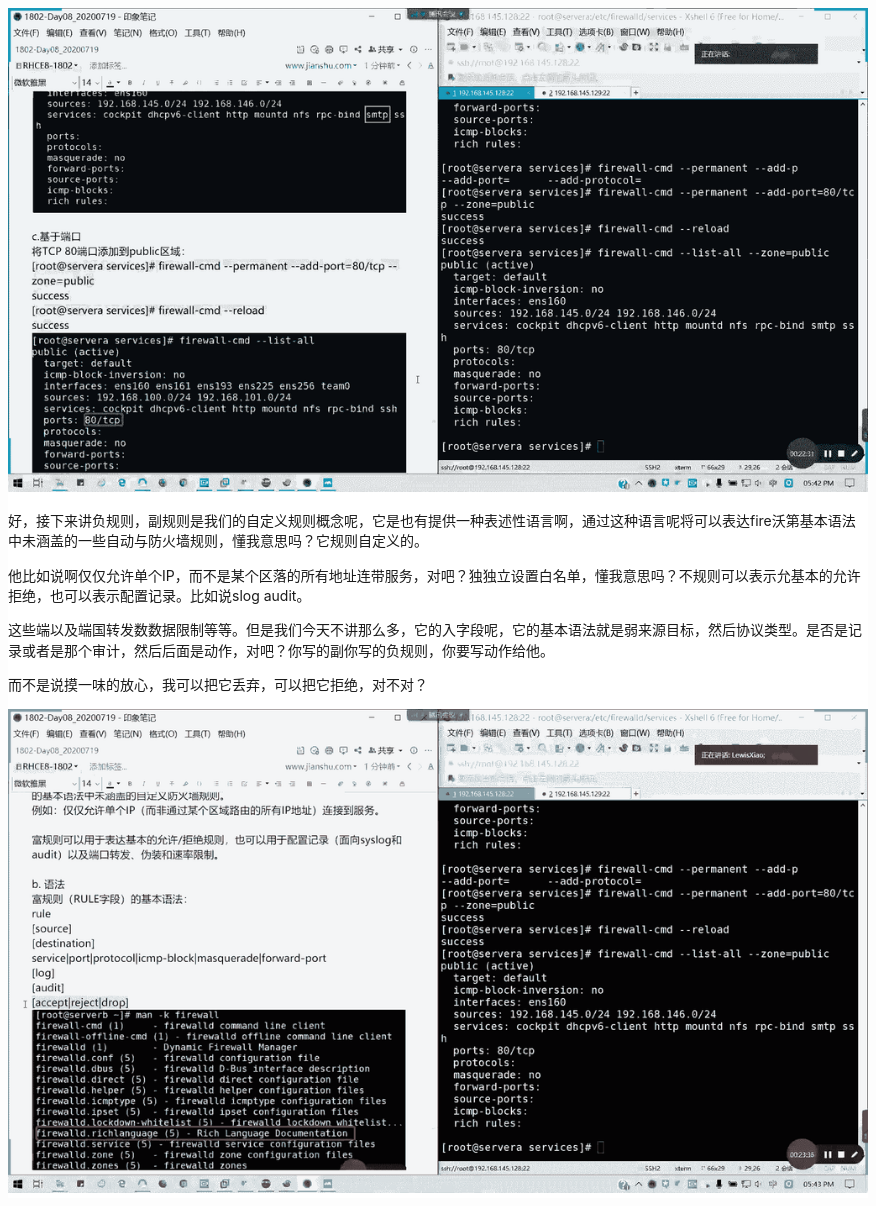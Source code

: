 ![](img/fe795e34b1251580e74064c35a1db551_94.png)

好，接下来讲负规则，副规则是我们的自定义规则概念呢，它是也有提供一种表述性语言啊，通过这种语言呢将可以表达fire沃第基本语法中未涵盖的一些自动与防火墙规则，懂我意思吗？它规则自定义的。

他比如说啊仅仅允许单个IP，而不是某个区落的所有地址连带服务，对吧？独独立设置白名单，懂我意思吗？不规则可以表示允基本的允许拒绝，也可以表示配置记录。比如说slog audit。

这些端以及端国转发数数据限制等等。但是我们今天不讲那么多，它的入字段呢，它的基本语法就是弱来源目标，然后协议类型。是否是记录或者是那个审计，然后后面是动作，对吧？你写的副你写的负规则，你要写动作给他。

而不是说摸一味的放心，我可以把它丢弃，可以把它拒绝，对不对？

![](img/fe795e34b1251580e74064c35a1db551_96.png)
